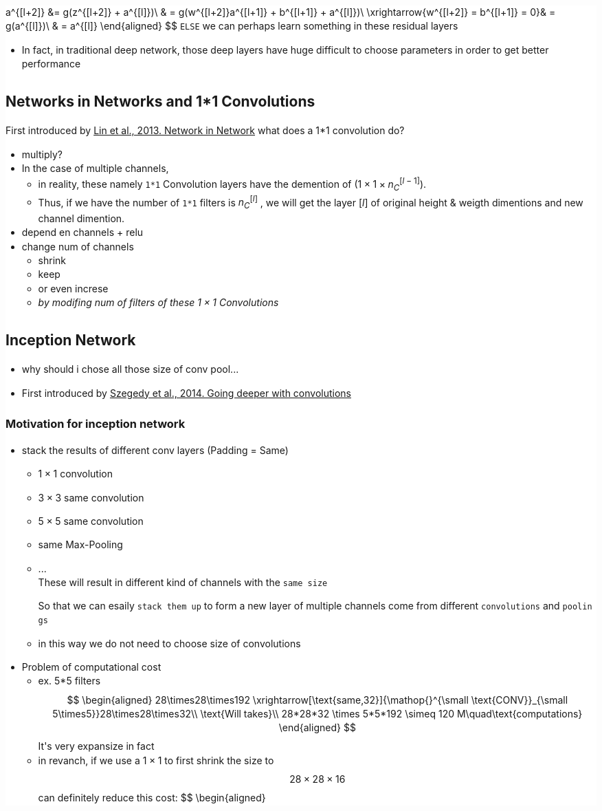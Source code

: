    a^{[l+2]} &= g(z^{[l+2]} + a^{[l]})\\
   & = g(w^{[l+2]}a^{[l+1]} + b^{[l+1]} + a^{[l]})\\
   \xrightarrow{w^{[l+2]} = b^{[l+1]} = 0}& = g(a^{[l]})\\
   & = a^{[l]}
  \end{aligned}
  $$
  `ELSE` we can perhaps learn something in these residual layers

- In fact, in traditional deep network, those deep layers have huge difficult to choose parameters in order to get better performance

## Networks in Networks and 1*1 Convolutions
First introduced by [Lin et al., 2013. Network in Network](https://arxiv.org/abs/1312.4400)
what does a 1*1 convolution do?
- multiply?
- In the case of multiple channels, 
  - in reality, these namely `1*1` Convolution layers have the demention of $(1\times1\times n^{[l-1]}_C)$. 
  - Thus, if we have the number of `1*1` filters is $n^{[l]}_C$ , we will get the layer $[l]$ of original height & weigth dimentions and new channel dimention.
- depend en channels + relu
- change num of channels 
  - shrink 
  - keep 
  - or even increse
  - *by modifing num of filters of these $1\times1$ Convolutions*

## Inception Network
- why should i chose all those size of conv pool...  
  
- First introduced by [Szegedy et al., 2014. Going deeper with convolutions](https://static.googleusercontent.com/media/research.google.com/zh-CN//pubs/archive/43022.pdf)

### Motivation for inception network


- stack the results of different conv layers (Padding = Same)
  - $1\times1$ convolution
  - $3\times3$ same convolution
  - $5\times5$ same convolution
  - same Max-Pooling
  - ...  
  These will result in different kind of channels with the `same size`  
  
    So that we can esaily `stack them up` to form a new layer of multiple channels come from different `convolutions` and `poolings`
  - in this way we do not need to choose size of convolutions
- Problem of computational cost
  - ex. 5*5 filters
  $$
  \begin{aligned}
      28\times28\times192 \xrightarrow[\text{same,32}]{\mathop{}^{\small \text{CONV}}_{\small 5\times5}}28\times28\times32\\
      \text{Will takes}\\
      28*28*32 \times 5*5*192 \simeq 120 M\quad\text{computations}
  \end{aligned}
  $$
  It's very expansize in fact
  - in revanch, if we use a $1\times1$ to first shrink the size to 
    $$28\times28\times 16$$
    can definitely reduce this cost:
    $$
    \begin{aligned}